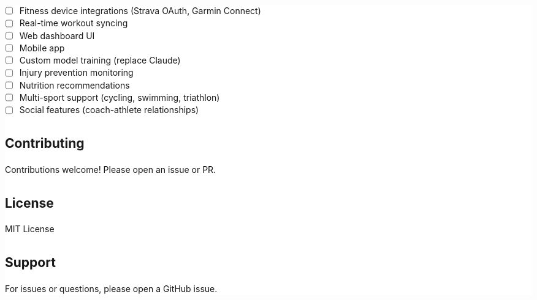 - [ ] Fitness device integrations (Strava OAuth, Garmin Connect)
- [ ] Real-time workout syncing
- [ ] Web dashboard UI
- [ ] Mobile app
- [ ] Custom model training (replace Claude)
- [ ] Injury prevention monitoring
- [ ] Nutrition recommendations
- [ ] Multi-sport support (cycling, swimming, triathlon)
- [ ] Social features (coach-athlete relationships)

## Contributing

Contributions welcome! Please open an issue or PR.

## License

MIT License

## Support

For issues or questions, please open a GitHub issue.

